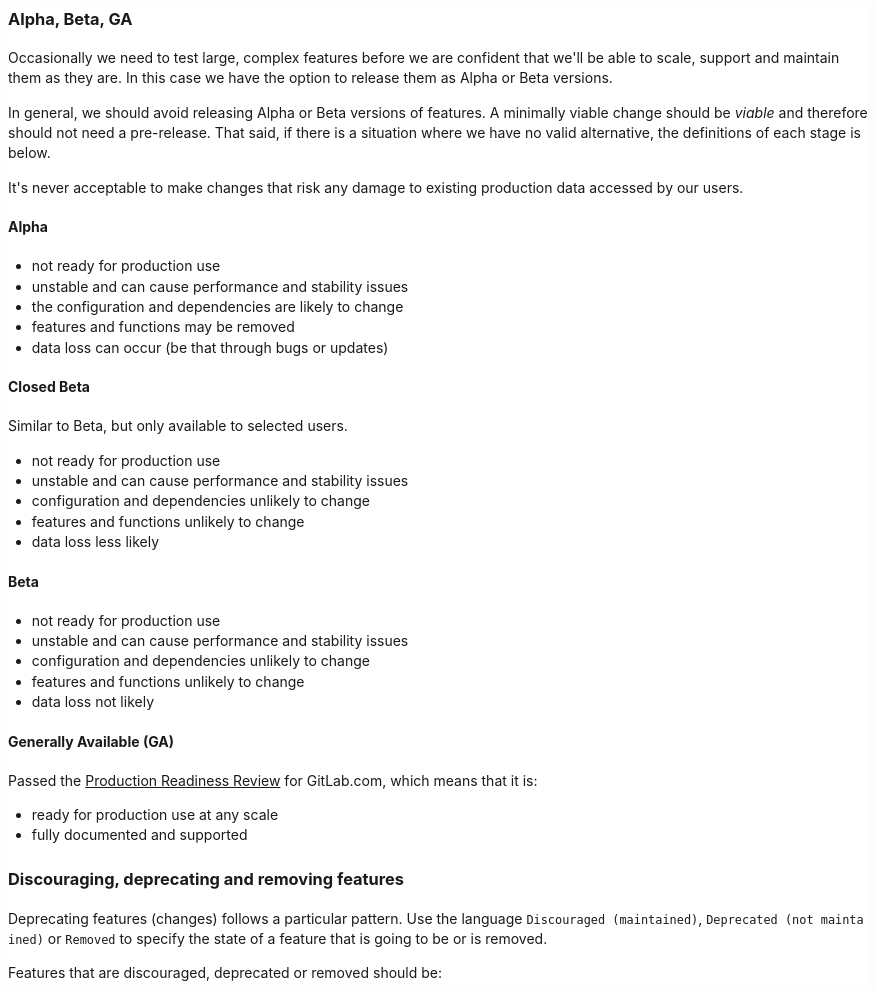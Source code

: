 ### Alpha, Beta, GA

Occasionally we need to test large, complex features before we are confident
that we'll be able to scale, support and maintain them as they are.
In this case we have the option to release them as Alpha or Beta versions.

In general, we should avoid releasing Alpha or Beta versions of features.
A minimally viable change should be _viable_ and therefore should not need a
pre-release. That said, if there is a situation where we have no valid alternative,
the definitions of each stage is below.

It's never acceptable to make changes that risk any damage to existing production
data accessed by our users.

#### Alpha

- not ready for production use
- unstable and can cause performance and stability issues
- the configuration and dependencies are likely to change
- features and functions may be removed
- data loss can occur (be that through bugs or updates)

#### Closed Beta

Similar to Beta, but only available to selected users.

- not ready for production use
- unstable and can cause performance and stability issues
- configuration and dependencies unlikely to change
- features and functions unlikely to change
- data loss less likely

#### Beta

- not ready for production use
- unstable and can cause performance and stability issues
- configuration and dependencies unlikely to change
- features and functions unlikely to change
- data loss not likely

#### Generally Available (GA)

Passed the [Production Readiness Review](https://gitlab.com/gitlab-com/infrastructure/blob/master/.gitlab/issue_templates/production_readiness.md) for GitLab.com, which means that it is:

- ready for production use at any scale
- fully documented and supported

### Discouraging, deprecating and removing features

Deprecating features (changes) follows a particular pattern.
Use the language `Discouraged (maintained)`, `Deprecated (not maintained)` or `Removed` to
specify the state of a feature that is going to be or is removed.

Features that are discouraged, deprecated or removed should be:
